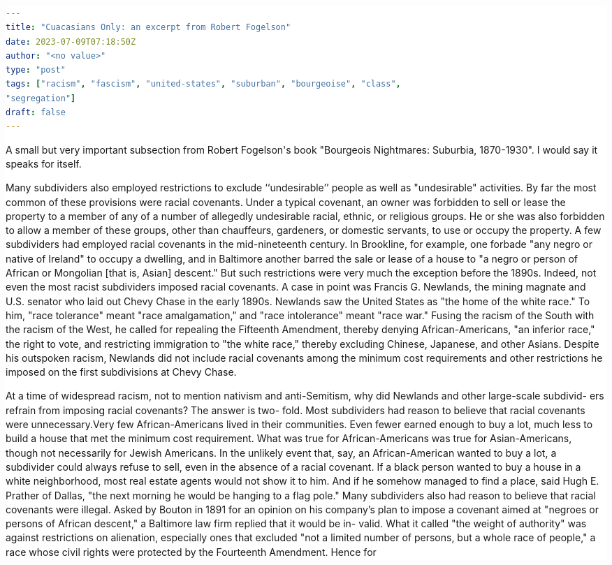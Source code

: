 ```yaml
---
title: "Cuacasians Only: an excerpt from Robert Fogelson"
date: 2023-07-09T07:18:50Z
author: "<no value>"
type: "post"
tags: ["racism", "fascism", "united-states", "suburban", "bourgeoise", "class",
"segregation"]
draft: false
---
```


A small but very important subsection from Robert Fogelson's book "Bourgeois
Nightmares: Suburbia, 1870-1930". I would say it speaks for itself.    

Many subdividers also employed restrictions to exclude
‘‘undesirable’’ people as well as "undesirable" activities. By far the
most common of these provisions were racial covenants. Under
a typical covenant, an owner was forbidden to sell or lease the
property to a member of any of a number of allegedly undesirable
racial, ethnic, or religious groups. He or she was also forbidden
to allow a member of these groups, other than chauffeurs, gardeners, or domestic servants, to use or occupy the property. A few
subdividers had employed racial covenants in the mid-nineteenth
century. In Brookline, for example, one forbade "any negro or
native of Ireland" to occupy a dwelling, and in Baltimore another
barred the sale or lease of a house to "a negro or person of African
or Mongolian [that is, Asian] descent." But such restrictions were
very much the exception before the 1890s. Indeed, not even the
most racist subdividers imposed racial covenants. A case in point
was Francis G. Newlands, the mining magnate and U.S. senator
who laid out Chevy Chase in the early 1890s. Newlands saw the
United States as "the home of the white race." To him, "race tolerance" meant "race amalgamation," and "race intolerance" meant
"race war." Fusing the racism of the South with the racism of the
West, he called for repealing the Fifteenth Amendment, thereby
denying African-Americans, "an inferior race," the right to vote,
and restricting immigration to "the white race," thereby excluding Chinese, Japanese, and other Asians. Despite his outspoken racism, Newlands did not include racial covenants among the
minimum cost requirements and other restrictions he imposed
on the first subdivisions at Chevy Chase.    

At a time of widespread racism, not to mention nativism and
anti-Semitism, why did Newlands and other large-scale subdivid-
ers refrain from imposing racial covenants? The answer is two-
fold. Most subdividers had reason to believe that racial covenants
were unnecessary.Very few African-Americans lived in their communities. Even fewer earned enough to buy a lot, much less to
build a house that met the minimum cost requirement. What
was true for African-Americans was true for Asian-Americans,
though not necessarily for Jewish Americans. In the unlikely
event that, say, an African-American wanted to buy a lot, a subdivider could always refuse to sell, even in the absence of a racial
covenant. If a black person wanted to buy a house in a white
neighborhood, most real estate agents would not show it to him.
And if he somehow managed to find a place, said Hugh E. Prather
of Dallas, "the next morning he would be hanging to a flag pole."
Many subdividers also had reason to believe that racial covenants
were illegal. Asked by Bouton in 1891 for an opinion on his company’s plan to impose a covenant aimed at "negroes or persons of
African descent," a Baltimore law firm replied that it would be in-
valid. What it called "the weight of authority" was against restrictions on alienation, especially ones that excluded "not a limited
number of persons, but a whole race of people," a race whose civil
rights were protected by the Fourteenth Amendment. Hence for